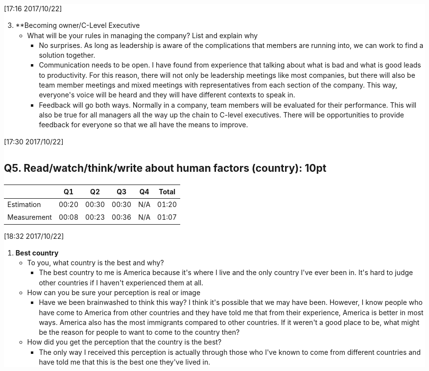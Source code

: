 [17:16 2017/10/22] 
		 
3. **Becoming owner/C-Level Executive
	* What will be your rules in managing the company? List and explain why  
		* No surprises. As long as leadership is aware of the complications that members are running into, we can 
		  work to find a solution together.
		* Communication needs to be open. I have found from experience that talking about what is bad and what is 
		  good leads to productivity. For this reason, there will not only be leadership meetings like most companies, 
		  but there will also be team member meetings and mixed meetings with representatives from each section of 
		  the company. This way, everyone's voice will be heard and they will have different contexts to speak in.
		* Feedback will go both ways. Normally in a company, team members will be evaluated for their performance. 
		  This will also be true for all managers all the way up the chain to C-level executives. There will be 
		  opportunities to provide feedback for everyone so that we all have the means to improve.
		  
[17:30 2017/10/22]

## Q5. Read/watch/think/write about human factors (country): 10pt

||Q1|Q2|Q3|Q4|Total|
|---|---|---|---|---|---|
|Estimation|00:20|00:30|00:30|N/A|01:20
|Measurement|00:08|00:23|00:36|N/A|01:07

[18:32 2017/10/22]

1. **Best country**
	* To you, what country is the best and why?
		* The best country to me is America because it's where I live and the only country I've ever been in. It's 
		  hard to judge other countries if I haven't experienced them at all.
	* How can you be sure your perception is real or image
		* Have we been brainwashed to think this way? I think it's possible that we may have been. However, I know 
		  people who have come to America from other countries and they have told me that from their experience, 
		  America is better in most ways. America also has the most immigrants compared to other countries. If it 
		  weren't a good place to be, what might be the reason for people to want to come to the country then?
	* How did you get the perception that the country is the best?
		* The only way I received this perception is actually through those who I've known to come from different 
		  countries and have told me that this is the best one they've lived in.  
		  